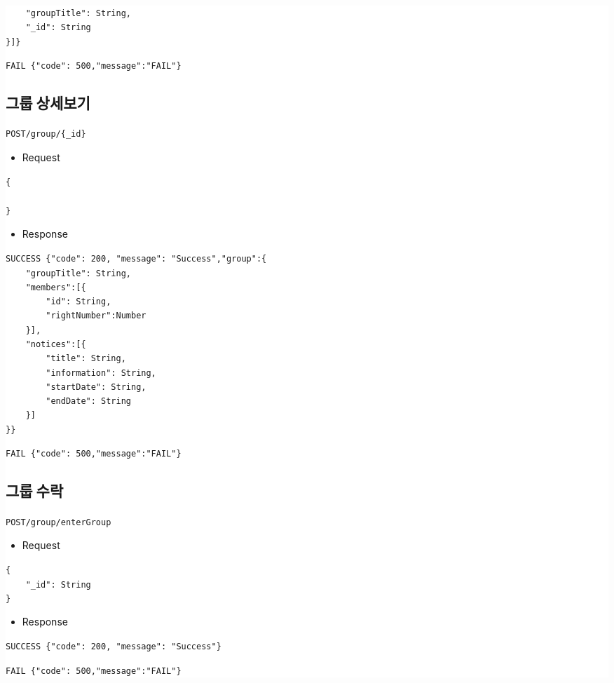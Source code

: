 ```
    "groupTitle": String,
    "_id": String
}]}
```
```
FAIL {"code": 500,"message":"FAIL"}
```
그룹 상세보기
-
```
POST/group/{_id}
```
 - Request
```
{
    
}
```
- Response
```
SUCCESS {"code": 200, "message": "Success","group":{
    "groupTitle": String,
    "members":[{
        "id": String,
        "rightNumber":Number
    }],
    "notices":[{
        "title": String,
        "information": String,
        "startDate": String,
        "endDate": String
    }]
}}
```
```
FAIL {"code": 500,"message":"FAIL"}
```
그룹 수락
-
```
POST/group/enterGroup
```
 - Request
```
{
    "_id": String
}
```
- Response
```
SUCCESS {"code": 200, "message": "Success"}
```
```
FAIL {"code": 500,"message":"FAIL"}
```
